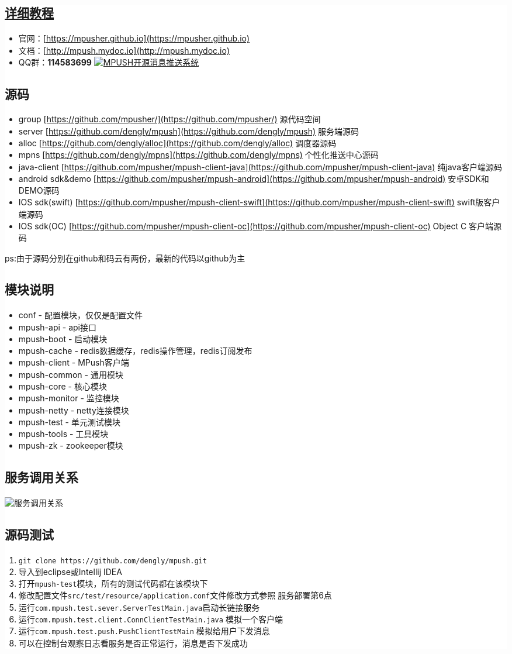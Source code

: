 ## [详细教程](http://mpush.mydoc.io)

* 官网：[https://mpusher.github.io](https://mpusher.github.io)
* 文档：[http://mpush.mydoc.io](http://mpush.mydoc.io)
* QQ群：__114583699__ <a target="_blank" href="http://shang.qq.com/wpa/qunwpa?idkey=1de86266c76d00c246c3c7f29cc002667d1c26fcc2f14d2a7b75b3126708e2e1"><img border="0" src="http://pub.idqqimg.com/wpa/images/group.png" alt="MPUSH开源消息推送系统" title="MPUSH开源消息推送系统"></a>

## 源码
* group [https://github.com/mpusher/](https://github.com/mpusher/) 源代码空间
* server [https://github.com/dengly/mpush](https://github.com/dengly/mpush) 服务端源码
* alloc [https://github.com/dengly/alloc](https://github.com/dengly/alloc)  调度器源码
* mpns [https://github.com/dengly/mpns](https://github.com/dengly/mpns)     个性化推送中心源码
* java-client [https://github.com/mpusher/mpush-client-java](https://github.com/mpusher/mpush-client-java) 纯java客户端源码
* android sdk&demo [https://github.com/mpusher/mpush-android](https://github.com/mpusher/mpush-android)    安卓SDK和DEMO源码
* IOS sdk(swift) [https://github.com/mpusher/mpush-client-swift](https://github.com/mpusher/mpush-client-swift) swift版客户端源码
* IOS sdk(OC) [https://github.com/mpusher/mpush-client-oc](https://github.com/mpusher/mpush-client-oc)  Object C 客户端源码

ps:由于源码分别在github和码云有两份，最新的代码以github为主

## 模块说明
* conf - 配置模块，仅仅是配置文件
* mpush-api - api接口
* mpush-boot - 启动模块
* mpush-cache - redis数据缓存，redis操作管理，redis订阅发布
* mpush-client - MPush客户端
* mpush-common - 通用模块
* mpush-core - 核心模块
* mpush-monitor - 监控模块
* mpush-netty - netty连接模块
* mpush-test - 单元测试模块
* mpush-tools - 工具模块
* mpush-zk - zookeeper模块

## 服务调用关系
![服务调用关系](https://mpusher.github.io/docs/服务依赖关系.png)

## 源码测试
1. ```git clone https://github.com/dengly/mpush.git```
2. 导入到eclipse或Intellij IDEA
3. 打开```mpush-test```模块，所有的测试代码都在该模块下
4. 修改配置文件```src/test/resource/application.conf```文件修改方式参照 服务部署第6点
5. 运行```com.mpush.test.sever.ServerTestMain.java```启动长链接服务
6. 运行```com.mpush.test.client.ConnClientTestMain.java``` 模拟一个客户端
7. 运行```com.mpush.test.push.PushClientTestMain``` 模拟给用户下发消息
8. 可以在控制台观察日志看服务是否正常运行，消息是否下发成功
